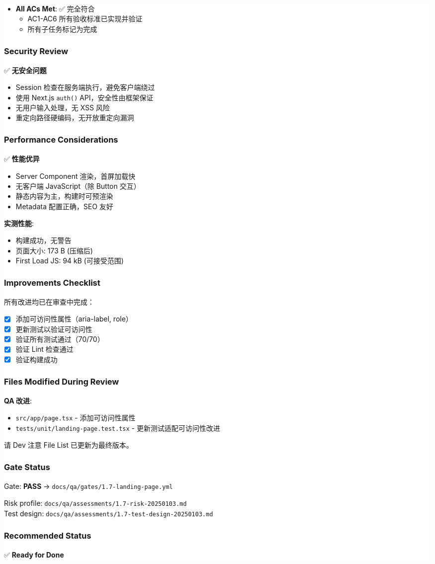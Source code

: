 - **All ACs Met**: ✅ 完全符合
  - AC1-AC6 所有验收标准已实现并验证
  - 所有子任务标记为完成

### Security Review

✅ **无安全问题**

- Session 检查在服务端执行，避免客户端绕过
- 使用 Next.js `auth()` API，安全性由框架保证
- 无用户输入处理，无 XSS 风险
- 重定向路径硬编码，无开放重定向漏洞

### Performance Considerations

✅ **性能优异**

- Server Component 渲染，首屏加载快
- 无客户端 JavaScript（除 Button 交互）
- 静态内容为主，构建时可预渲染
- Metadata 配置正确，SEO 友好

**实测性能**:
- 构建成功，无警告
- 页面大小: 173 B (压缩后)
- First Load JS: 94 kB (可接受范围)

### Improvements Checklist

所有改进均已在审查中完成：

- [x] 添加可访问性属性（aria-label, role）
- [x] 更新测试以验证可访问性
- [x] 验证所有测试通过（70/70）
- [x] 验证 Lint 检查通过
- [x] 验证构建成功

### Files Modified During Review

**QA 改进**:
- `src/app/page.tsx` - 添加可访问性属性
- `tests/unit/landing-page.test.tsx` - 更新测试适配可访问性改进

请 Dev 注意 File List 已更新为最终版本。

### Gate Status

Gate: **PASS** → `docs/qa/gates/1.7-landing-page.yml`

Risk profile: `docs/qa/assessments/1.7-risk-20250103.md`  
Test design: `docs/qa/assessments/1.7-test-design-20250103.md`

### Recommended Status

✅ **Ready for Done**
